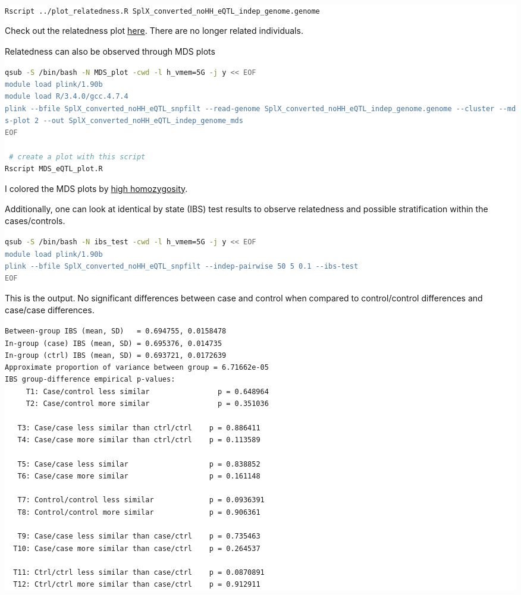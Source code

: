 ```bash
Rscript ../plot_relatedness.R SplX_converted_noHH_eQTL_indep_genome.genome
```
Check out the relatedness plot [here](Figures/Relatedness_eQTL.pdf). There are no longer related individuals.


Relatedness can also be observed through MDS plots
```bash
qsub -S /bin/bash -N MDS_plot -cwd -l h_vmem=5G -j y << EOF
module load plink/1.90b
module load R/3.4.0/gcc.4.7.4
plink --bfile SplX_converted_noHH_eQTL_snpfilt --read-genome SplX_converted_noHH_eQTL_indep_genome.genome --cluster --mds-plot 2 --out SplX_converted_noHH_eQTL_indep_genome_mds
EOF

 # create a plot with this script
Rscript MDS_eQTL_plot.R
```
I colored the MDS plots by [high homozygosity](Figures/MDS_plot_col_by_homozygosity_eQTL.pdf).

Additionally, one can look at identical by state (IBS) test results to observe relatedness and possible stratification within the cases/controls.
```bash
qsub -S /bin/bash -N ibs_test -cwd -l h_vmem=5G -j y << EOF
module load plink/1.90b
plink --bfile SplX_converted_noHH_eQTL_snpfilt --indep-pairwise 50 5 0.1 --ibs-test
EOF
```

This is the output. No significant differences between case and control when compared to control/control differences and case/case differences.

```
Between-group IBS (mean, SD)   = 0.694755, 0.0158478
In-group (case) IBS (mean, SD) = 0.695376, 0.014735
In-group (ctrl) IBS (mean, SD) = 0.693721, 0.0172639
Approximate proportion of variance between group = 6.71662e-05
IBS group-difference empirical p-values:
     T1: Case/control less similar                p = 0.648964
     T2: Case/control more similar                p = 0.351036

   T3: Case/case less similar than ctrl/ctrl    p = 0.886411
   T4: Case/case more similar than ctrl/ctrl    p = 0.113589

   T5: Case/case less similar                   p = 0.838852
   T6: Case/case more similar                   p = 0.161148

   T7: Control/control less similar             p = 0.0936391
   T8: Control/control more similar             p = 0.906361

   T9: Case/case less similar than case/ctrl    p = 0.735463
  T10: Case/case more similar than case/ctrl    p = 0.264537

  T11: Ctrl/ctrl less similar than case/ctrl    p = 0.0870891
  T12: Ctrl/ctrl more similar than case/ctrl    p = 0.912911
```
